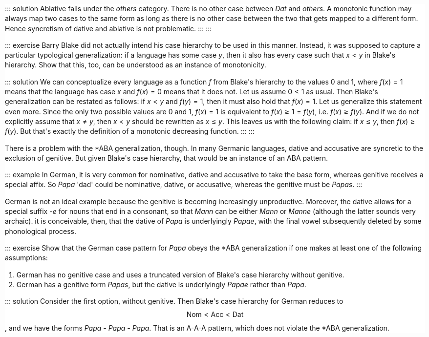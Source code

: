 ::: solution
Ablative falls under the *others* category.
There is no other case between *Dat* and *others*.
A monotonic function may always map two cases to the same form as long as there is no other case between the two that gets mapped to a different form.
Hence syncretism of dative and ablative is not problematic.
:::
:::

::: exercise
Barry Blake did not actually intend his case hierarchy to be used in this manner.
Instead, it was supposed to capture a particular typological generalization: if a language has some case $y$, then it also has every case such that $x < y$ in Blake's hierarchy.
Show that this, too, can be understood as an instance of monotonicity.

::: solution
We can conceptualize every language as a function $f$ from Blake's hierarchy to the values $0$ and $1$, where $f(x) = 1$ means that the language has case $x$ and $f(x) = 0$ means that it does not.
Let us assume $0 < 1$ as usual.
Then Blake's generalization can be restated as follows: if $x < y$ and $f(y) = 1$, then it must also hold that $f(x) = 1$.
Let us generalize this statement even more.
Since the only two possible values are $0$ and $1$, $f(x) = 1$ is equivalent to $f(x) \geq 1 = f(y)$, i.e. $f(x) \geq f(y)$.
And if we do not explicitly assume that $x \neq y$, then $x < y$ should be rewritten as $x \leq y$.
This leaves us with the following claim: if $x \leq y$, then $f(x) \geq f(y)$.
But that's exactly the definition of a monotonic decreasing function.
:::
:::

There is a problem with the \*ABA generalization, though.
In many Germanic languages, dative and accusative are syncretic to the exclusion of genitive.
But given Blake's case hierarchy, that would be an instance of an ABA pattern.

::: example
In German, it is very common for nominative, dative and accusative to take the base form, whereas genitive receives a special affix.
So *Papa* 'dad' could be nominative, dative, or accusative, whereas the genitive must be *Papas*.
:::

German is not an ideal example because the genitive is becoming increasingly unproductive.
Moreover, the dative allows for a special suffix *-e* for nouns that end in a consonant, so that *Mann* can be either *Mann* or *Manne* (although the latter sounds very archaic).
it is conceivable, then, that the dative of *Papa* is underlyingly *Papae*, with the final vowel subsequently deleted by some phonological process.

::: exercise
Show that the German case pattern for *Papa* obeys the \*ABA generalization if one makes at least one of the following assumptions:

1. German has no genitive case and uses a truncated version of Blake's case hierarchy without genitive.
1. German has a genitive form *Papas*, but the dative is underlyingly *Papae* rather than *Papa*.

::: solution
Consider the first option, without genitive.
Then Blake's case hierarchy for German reduces to
$$\mathrm{Nom} <
\mathrm{Acc} <
\mathrm{Dat}$$,
and we have the forms *Papa - Papa - Papa*.
That is an A-A-A pattern, which does not violate the \*ABA generalization.
